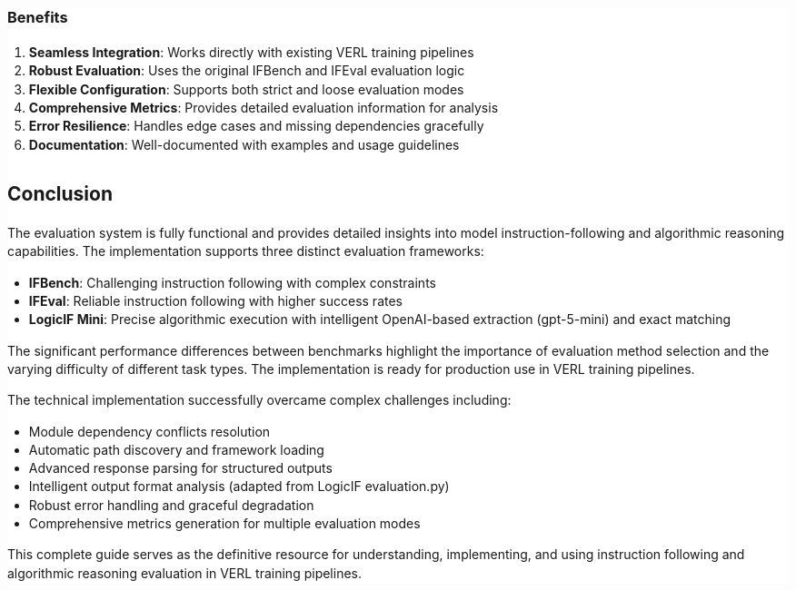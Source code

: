 ### Benefits

1. **Seamless Integration**: Works directly with existing VERL training pipelines
2. **Robust Evaluation**: Uses the original IFBench and IFEval evaluation logic
3. **Flexible Configuration**: Supports both strict and loose evaluation modes
4. **Comprehensive Metrics**: Provides detailed evaluation information for analysis
5. **Error Resilience**: Handles edge cases and missing dependencies gracefully
6. **Documentation**: Well-documented with examples and usage guidelines

## Conclusion

The evaluation system is fully functional and provides detailed insights into model instruction-following and algorithmic reasoning capabilities. The implementation supports three distinct evaluation frameworks:

- **IFBench**: Challenging instruction following with complex constraints
- **IFEval**: Reliable instruction following with higher success rates  
- **LogicIF Mini**: Precise algorithmic execution with intelligent OpenAI-based extraction (gpt-5-mini) and exact matching

The significant performance differences between benchmarks highlight the importance of evaluation method selection and the varying difficulty of different task types. The implementation is ready for production use in VERL training pipelines.

The technical implementation successfully overcame complex challenges including:
- Module dependency conflicts resolution
- Automatic path discovery and framework loading
- Advanced response parsing for structured outputs
- Intelligent output format analysis (adapted from LogicIF evaluation.py)
- Robust error handling and graceful degradation
- Comprehensive metrics generation for multiple evaluation modes

This complete guide serves as the definitive resource for understanding, implementing, and using instruction following and algorithmic reasoning evaluation in VERL training pipelines. 
